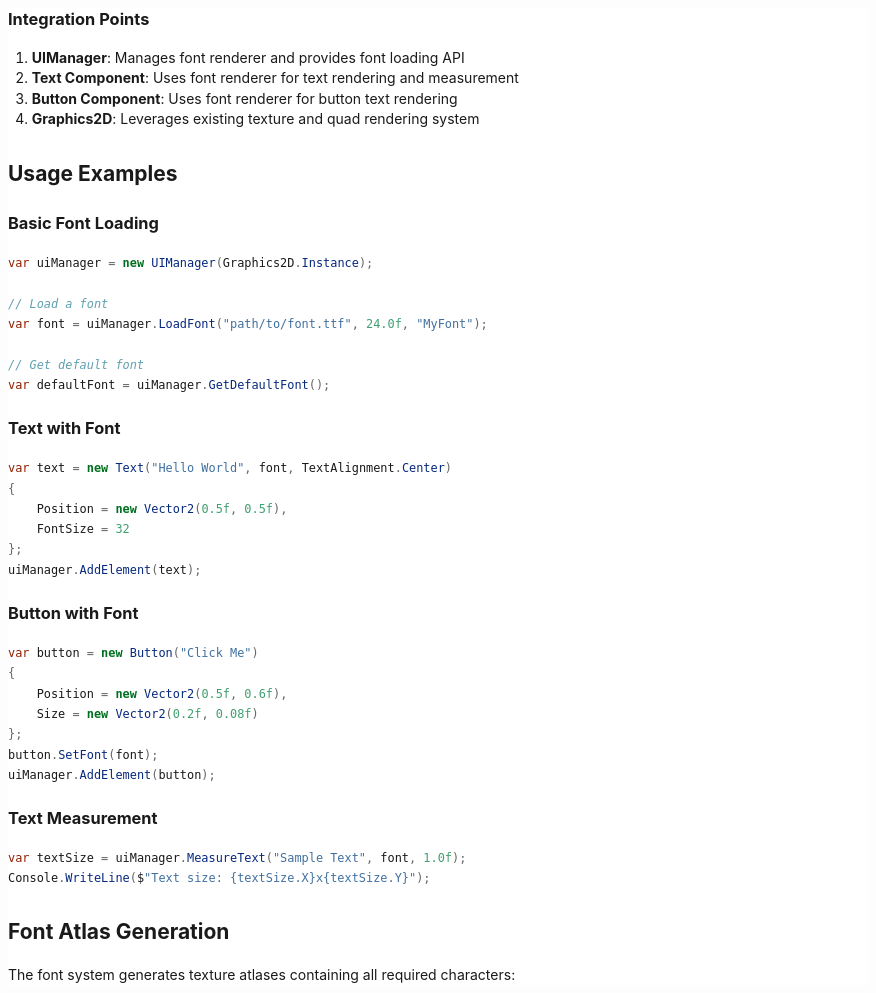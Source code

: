 ### Integration Points

1. **UIManager**: Manages font renderer and provides font loading API
2. **Text Component**: Uses font renderer for text rendering and measurement
3. **Button Component**: Uses font renderer for button text rendering
4. **Graphics2D**: Leverages existing texture and quad rendering system

## Usage Examples

### Basic Font Loading
```csharp
var uiManager = new UIManager(Graphics2D.Instance);

// Load a font
var font = uiManager.LoadFont("path/to/font.ttf", 24.0f, "MyFont");

// Get default font
var defaultFont = uiManager.GetDefaultFont();
```

### Text with Font
```csharp
var text = new Text("Hello World", font, TextAlignment.Center)
{
    Position = new Vector2(0.5f, 0.5f),
    FontSize = 32
};
uiManager.AddElement(text);
```

### Button with Font
```csharp
var button = new Button("Click Me")
{
    Position = new Vector2(0.5f, 0.6f),
    Size = new Vector2(0.2f, 0.08f)
};
button.SetFont(font);
uiManager.AddElement(button);
```

### Text Measurement
```csharp
var textSize = uiManager.MeasureText("Sample Text", font, 1.0f);
Console.WriteLine($"Text size: {textSize.X}x{textSize.Y}");
```

## Font Atlas Generation

The font system generates texture atlases containing all required characters:
